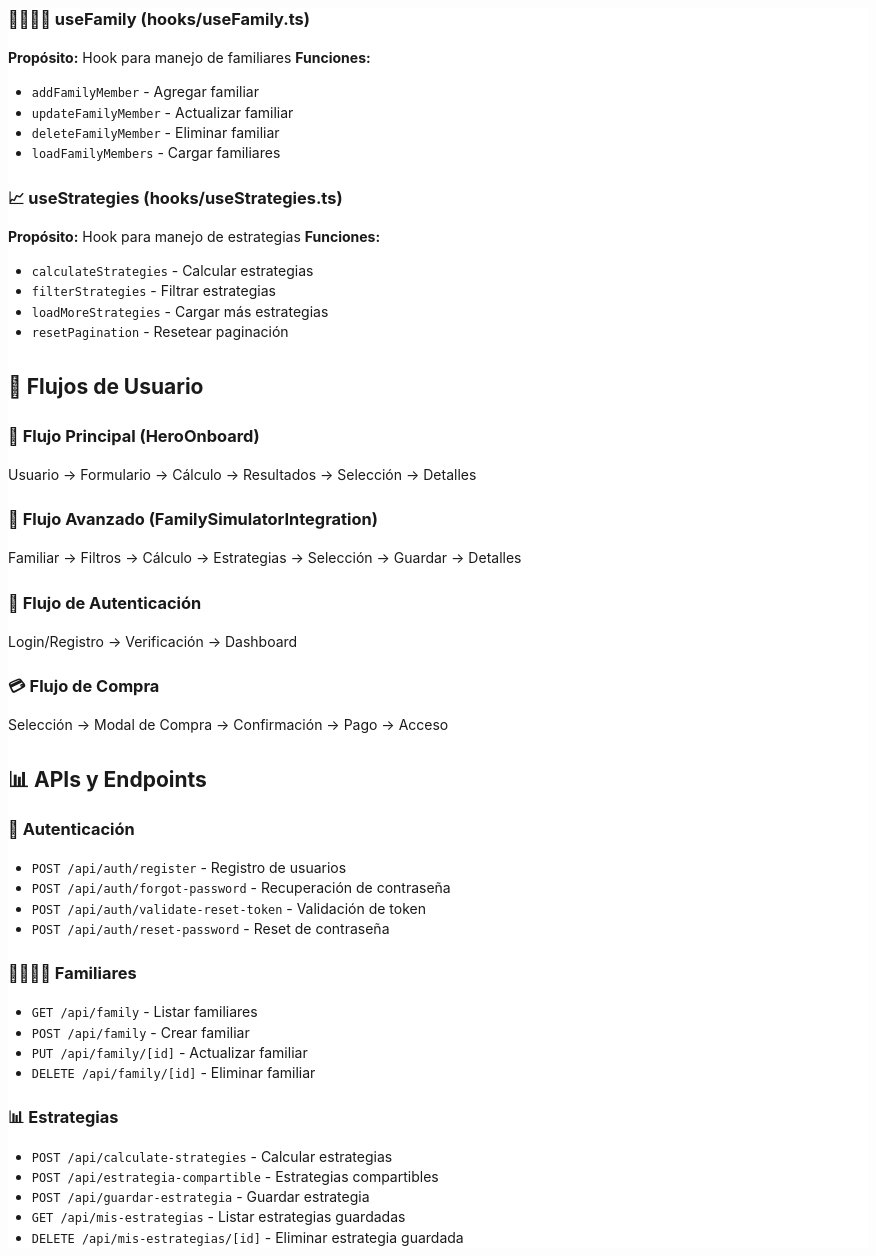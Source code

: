 ### 👨‍👩‍👧‍👦 **useFamily** (hooks/useFamily.ts)
**Propósito:** Hook para manejo de familiares
**Funciones:**
- `addFamilyMember` - Agregar familiar
- `updateFamilyMember` - Actualizar familiar
- `deleteFamilyMember` - Eliminar familiar
- `loadFamilyMembers` - Cargar familiares

### 📈 **useStrategies** (hooks/useStrategies.ts)
**Propósito:** Hook para manejo de estrategias
**Funciones:**
- `calculateStrategies` - Calcular estrategias
- `filterStrategies` - Filtrar estrategias
- `loadMoreStrategies` - Cargar más estrategias
- `resetPagination` - Resetear paginación

## 🔄 Flujos de Usuario

### 🚀 **Flujo Principal (HeroOnboard)**
Usuario → Formulario → Cálculo → Resultados → Selección → Detalles

### 🔧 **Flujo Avanzado (FamilySimulatorIntegration)**
Familiar → Filtros → Cálculo → Estrategias → Selección → Guardar → Detalles

### 🔐 **Flujo de Autenticación**
Login/Registro → Verificación → Dashboard

### 💳 **Flujo de Compra**
Selección → Modal de Compra → Confirmación → Pago → Acceso

## 📊 APIs y Endpoints

### 🔐 **Autenticación**
- `POST /api/auth/register` - Registro de usuarios
- `POST /api/auth/forgot-password` - Recuperación de contraseña
- `POST /api/auth/validate-reset-token` - Validación de token
- `POST /api/auth/reset-password` - Reset de contraseña

### 👨‍👩‍👧‍👦 **Familiares**
- `GET /api/family` - Listar familiares
- `POST /api/family` - Crear familiar
- `PUT /api/family/[id]` - Actualizar familiar
- `DELETE /api/family/[id]` - Eliminar familiar

### 📊 **Estrategias**
- `POST /api/calculate-strategies` - Calcular estrategias
- `POST /api/estrategia-compartible` - Estrategias compartibles
- `POST /api/guardar-estrategia` - Guardar estrategia
- `GET /api/mis-estrategias` - Listar estrategias guardadas
- `DELETE /api/mis-estrategias/[id]` - Eliminar estrategia guardada
